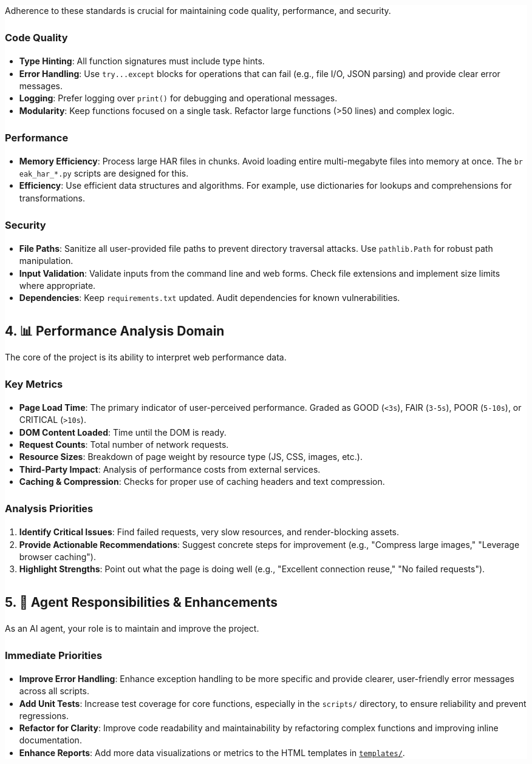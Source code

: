 Adherence to these standards is crucial for maintaining code quality, performance, and security.

### Code Quality
-   **Type Hinting**: All function signatures must include type hints.
-   **Error Handling**: Use `try...except` blocks for operations that can fail (e.g., file I/O, JSON parsing) and provide clear error messages.
-   **Logging**: Prefer logging over `print()` for debugging and operational messages.
-   **Modularity**: Keep functions focused on a single task. Refactor large functions (>50 lines) and complex logic.

### Performance
-   **Memory Efficiency**: Process large HAR files in chunks. Avoid loading entire multi-megabyte files into memory at once. The `break_har_*.py` scripts are designed for this.
-   **Efficiency**: Use efficient data structures and algorithms. For example, use dictionaries for lookups and comprehensions for transformations.

### Security
-   **File Paths**: Sanitize all user-provided file paths to prevent directory traversal attacks. Use `pathlib.Path` for robust path manipulation.
-   **Input Validation**: Validate inputs from the command line and web forms. Check file extensions and implement size limits where appropriate.
-   **Dependencies**: Keep `requirements.txt` updated. Audit dependencies for known vulnerabilities.

## 4. 📊 Performance Analysis Domain

The core of the project is its ability to interpret web performance data.

### Key Metrics
-   **Page Load Time**: The primary indicator of user-perceived performance. Graded as GOOD (`<3s`), FAIR (`3-5s`), POOR (`5-10s`), or CRITICAL (`>10s`).
-   **DOM Content Loaded**: Time until the DOM is ready.
-   **Request Counts**: Total number of network requests.
-   **Resource Sizes**: Breakdown of page weight by resource type (JS, CSS, images, etc.).
-   **Third-Party Impact**: Analysis of performance costs from external services.
-   **Caching & Compression**: Checks for proper use of caching headers and text compression.

### Analysis Priorities
1.  **Identify Critical Issues**: Find failed requests, very slow resources, and render-blocking assets.
2.  **Provide Actionable Recommendations**: Suggest concrete steps for improvement (e.g., "Compress large images," "Leverage browser caching").
3.  **Highlight Strengths**: Point out what the page is doing well (e.g., "Excellent connection reuse," "No failed requests").

## 5. 🚀 Agent Responsibilities & Enhancements

As an AI agent, your role is to maintain and improve the project.

### Immediate Priorities
-   **Improve Error Handling**: Enhance exception handling to be more specific and provide clearer, user-friendly error messages across all scripts.
-   **Add Unit Tests**: Increase test coverage for core functions, especially in the `scripts/` directory, to ensure reliability and prevent regressions.
-   **Refactor for Clarity**: Improve code readability and maintainability by refactoring complex functions and improving inline documentation.
-   **Enhance Reports**: Add more data visualizations or metrics to the HTML templates in [`templates/`](templates/).
